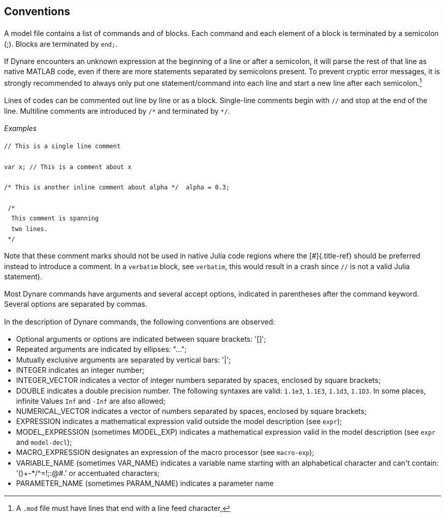 ## Conventions

A model file contains a list of commands and of blocks. Each command and
each element of a block is terminated by a semicolon (;). Blocks are
terminated by `end;`.

If Dynare encounters an unknown expression at the beginning of a line or
after a semicolon, it will parse the rest of that line as native MATLAB
code, even if there are more statements separated by semicolons present.
To prevent cryptic error messages, it is strongly recommended to always
only put one statement/command into each line and start a new line after
each semicolon.[^1]

Lines of codes can be commented out line by line or as a block.
Single-line comments begin with `//` and stop at the end of the line.
Multiline comments are introduced by `/*` and terminated by `*/`.

*Examples*

    // This is a single line comment

    var x; // This is a comment about x
    
    /* This is another inline comment about alpha */  alpha = 0.3;
    
     /*
      This comment is spanning
      two lines.
     */

Note that these comment marks should not be used in native 
Julia code
regions where the [#]{.title-ref} should be preferred instead to
introduce a comment. In a `verbatim` block, see
`verbatim`, this would result in a crash
since `//` is not a valid Julia statement).

Most Dynare commands have arguments and several accept options,
indicated in parentheses after the command keyword. Several options are
separated by commas.

In the description of Dynare commands, the following conventions are
observed:

-   Optional arguments or options are indicated between square brackets:
    '[]';
-   Repeated arguments are indicated by ellipses: "...";
-   Mutually exclusive arguments are separated by vertical bars: '|';
-   INTEGER indicates an integer number;
-   INTEGER_VECTOR indicates a vector of integer numbers separated by
    spaces, enclosed by square brackets;
-   DOUBLE indicates a double precision number. The following syntaxes
    are valid: `1.1e3`, `1.1E3`, `1.1d3`, `1.1D3`. In some places,
    infinite Values `Inf` and `-Inf` are also allowed;
-   NUMERICAL_VECTOR indicates a vector of numbers separated by spaces,
    enclosed by square brackets;
-   EXPRESSION indicates a mathematical expression valid outside the
    model description (see `expr`);
-   MODEL_EXPRESSION (sometimes MODEL_EXP) indicates a mathematical
    expression valid in the model description (see
    `expr` and
    `model-decl`);
-   MACRO_EXPRESSION designates an expression of the macro processor
    (see `macro-exp`);
-   VARIABLE_NAME (sometimes VAR_NAME) indicates a variable name
    starting with an alphabetical character and can't contain:
    '()+-*/\^=!;:@#.' or accentuated characters;
-   PARAMETER_NAME (sometimes PARAM_NAME) indicates a parameter name

[^1]: A `.mod` file must have lines that end with a line feed character,
[^2]: Note that arbitrary Julia expressions can be put in a